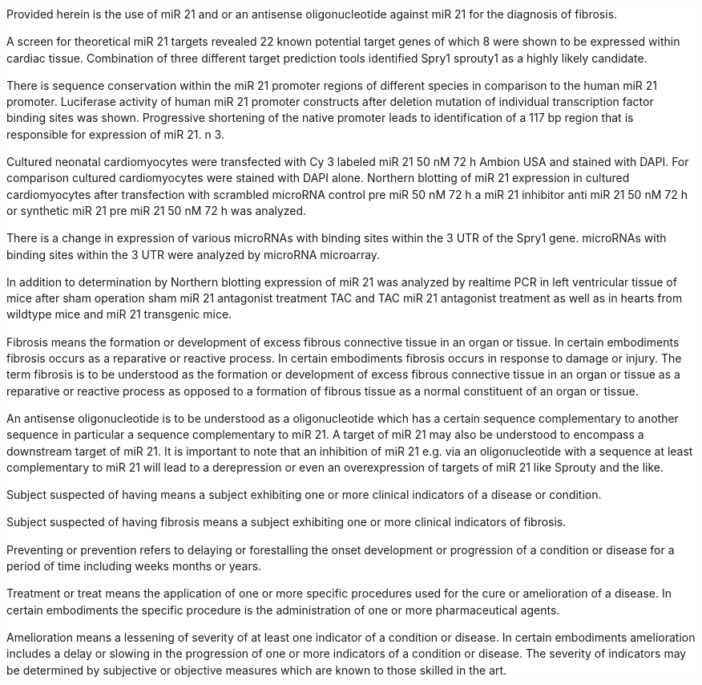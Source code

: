 Provided herein is the use of miR 21 and or an antisense oligonucleotide against miR 21 for the diagnosis of fibrosis.

A screen for theoretical miR 21 targets revealed 22 known potential target genes of which 8 were shown to be expressed within cardiac tissue. Combination of three different target prediction tools identified Spry1 sprouty1 as a highly likely candidate.

There is sequence conservation within the miR 21 promoter regions of different species in comparison to the human miR 21 promoter. Luciferase activity of human miR 21 promoter constructs after deletion mutation of individual transcription factor binding sites was shown. Progressive shortening of the native promoter leads to identification of a 117 bp region that is responsible for expression of miR 21. n 3.

Cultured neonatal cardiomyocytes were transfected with Cy 3 labeled miR 21 50 nM 72 h Ambion USA and stained with DAPI. For comparison cultured cardiomyocytes were stained with DAPI alone. Northern blotting of miR 21 expression in cultured cardiomyocytes after transfection with scrambled microRNA control pre miR 50 nM 72 h a miR 21 inhibitor anti miR 21 50 nM 72 h or synthetic miR 21 pre miR 21 50 nM 72 h was analyzed.

There is a change in expression of various microRNAs with binding sites within the 3 UTR of the Spry1 gene. microRNAs with binding sites within the 3 UTR were analyzed by microRNA microarray.

In addition to determination by Northern blotting expression of miR 21 was analyzed by realtime PCR in left ventricular tissue of mice after sham operation sham miR 21 antagonist treatment TAC and TAC miR 21 antagonist treatment as well as in hearts from wildtype mice and miR 21 transgenic mice.

 Fibrosis means the formation or development of excess fibrous connective tissue in an organ or tissue. In certain embodiments fibrosis occurs as a reparative or reactive process. In certain embodiments fibrosis occurs in response to damage or injury. The term fibrosis is to be understood as the formation or development of excess fibrous connective tissue in an organ or tissue as a reparative or reactive process as opposed to a formation of fibrous tissue as a normal constituent of an organ or tissue.

An antisense oligonucleotide is to be understood as a oligonucleotide which has a certain sequence complementary to another sequence in particular a sequence complementary to miR 21. A target of miR 21 may also be understood to encompass a downstream target of miR 21. It is important to note that an inhibition of miR 21 e.g. via an oligonucleotide with a sequence at least complementary to miR 21 will lead to a derepression or even an overexpression of targets of miR 21 like Sprouty and the like.

 Subject suspected of having means a subject exhibiting one or more clinical indicators of a disease or condition.

 Subject suspected of having fibrosis means a subject exhibiting one or more clinical indicators of fibrosis.

 Preventing or prevention refers to delaying or forestalling the onset development or progression of a condition or disease for a period of time including weeks months or years.

 Treatment or treat means the application of one or more specific procedures used for the cure or amelioration of a disease. In certain embodiments the specific procedure is the administration of one or more pharmaceutical agents.

 Amelioration means a lessening of severity of at least one indicator of a condition or disease. In certain embodiments amelioration includes a delay or slowing in the progression of one or more indicators of a condition or disease. The severity of indicators may be determined by subjective or objective measures which are known to those skilled in the art.

